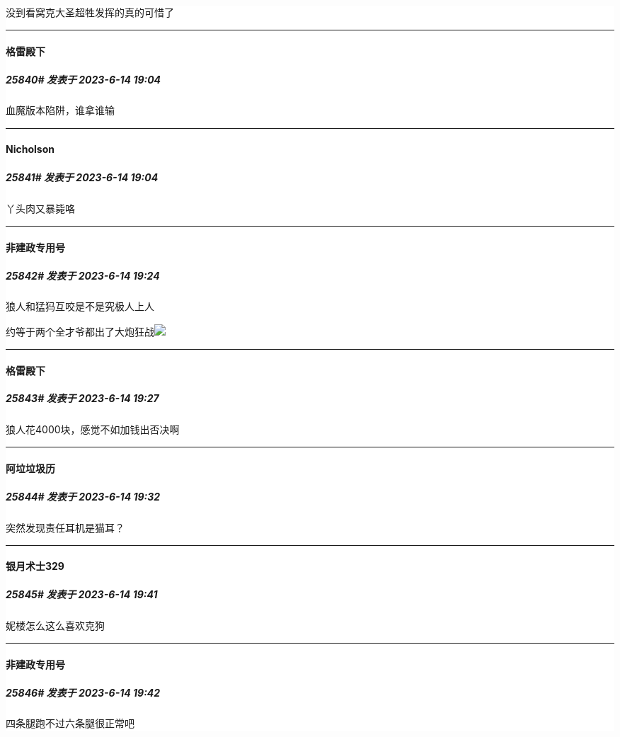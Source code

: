 没到看窝克大圣超牲发挥的真的可惜了


*****

####  格雷殿下  
##### 25840#       发表于 2023-6-14 19:04

血魔版本陷阱，谁拿谁输

*****

####  Nicholson  
##### 25841#       发表于 2023-6-14 19:04

丫头肉又暴毙咯


*****

####  非建政专用号  
##### 25842#       发表于 2023-6-14 19:24

狼人和猛犸互咬是不是究极人上人

约等于两个全才爷都出了大炮狂战<img src="https://static.saraba1st.com/image/smiley/face2017/067.png" referrerpolicy="no-referrer">

*****

####  格雷殿下  
##### 25843#       发表于 2023-6-14 19:27

狼人花4000块，感觉不如加钱出否决啊

*****

####  阿垃垃圾历  
##### 25844#       发表于 2023-6-14 19:32

突然发现责任耳机是猫耳？


*****

####  银月术士329  
##### 25845#       发表于 2023-6-14 19:41

妮楼怎么这么喜欢克狗

*****

####  非建政专用号  
##### 25846#       发表于 2023-6-14 19:42

四条腿跑不过六条腿很正常吧

